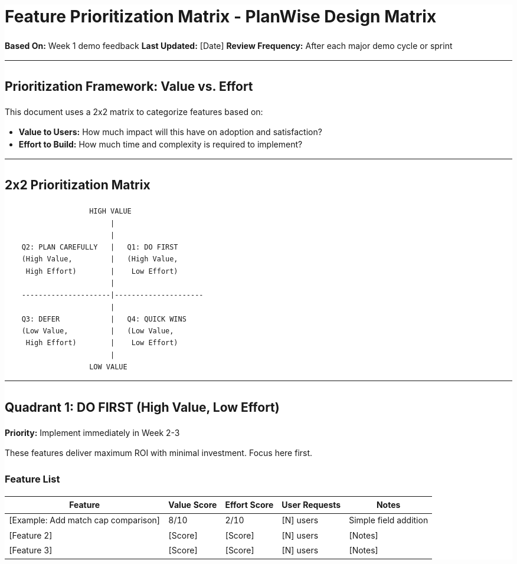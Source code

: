# Feature Prioritization Matrix - PlanWise Design Matrix

**Based On:** Week 1 demo feedback
**Last Updated:** [Date]
**Review Frequency:** After each major demo cycle or sprint

---

## Prioritization Framework: Value vs. Effort

This document uses a 2x2 matrix to categorize features based on:
- **Value to Users:** How much impact will this have on adoption and satisfaction?
- **Effort to Build:** How much time and complexity is required to implement?

---

## 2x2 Prioritization Matrix

```
                    HIGH VALUE
                         |
                         |
    Q2: PLAN CAREFULLY   |   Q1: DO FIRST
    (High Value,         |   (High Value,
     High Effort)        |    Low Effort)
                         |
    ---------------------|---------------------
                         |
    Q3: DEFER            |   Q4: QUICK WINS
    (Low Value,          |   (Low Value,
     High Effort)        |    Low Effort)
                         |
                    LOW VALUE
```

---

## Quadrant 1: DO FIRST (High Value, Low Effort)

**Priority:** Implement immediately in Week 2-3

These features deliver maximum ROI with minimal investment. Focus here first.

### Feature List

| Feature | Value Score | Effort Score | User Requests | Notes |
|---------|-------------|--------------|---------------|-------|
| [Example: Add match cap comparison] | 8/10 | 2/10 | [N] users | Simple field addition |
| [Feature 2] | [Score] | [Score] | [N] users | [Notes] |
| [Feature 3] | [Score] | [Score] | [N] users | [Notes] |
